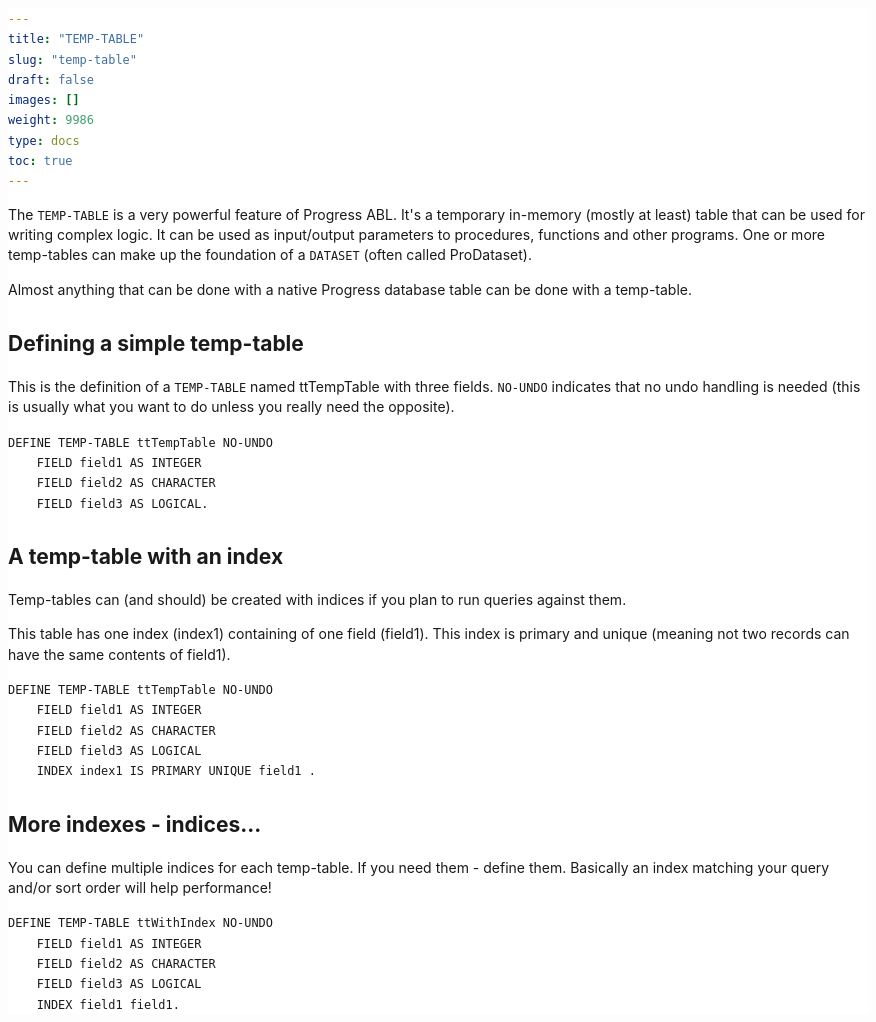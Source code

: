 ```yaml
---
title: "TEMP-TABLE"
slug: "temp-table"
draft: false
images: []
weight: 9986
type: docs
toc: true
---
```


The `TEMP-TABLE` is a very powerful feature of Progress ABL. It's a temporary in-memory (mostly at least) table that can be used for writing complex logic. It can be used as input/output parameters to procedures, functions and other programs. One or more temp-tables can make up the foundation of a `DATASET` (often called ProDataset).

Almost anything that can be done with a native Progress database table can be done with a temp-table.

## Defining a simple temp-table
This is the definition of a `TEMP-TABLE` named ttTempTable with three fields. `NO-UNDO` indicates that no undo handling is needed (this is usually what you want to do unless you really need the opposite). 

    DEFINE TEMP-TABLE ttTempTable NO-UNDO
        FIELD field1 AS INTEGER
        FIELD field2 AS CHARACTER
        FIELD field3 AS LOGICAL.



## A temp-table with an index
Temp-tables can (and should) be created with indices if you plan to run queries against them.

This table has one index (index1) containing of one field (field1). This index is primary and unique (meaning not two records can have the same contents of field1).

    DEFINE TEMP-TABLE ttTempTable NO-UNDO
        FIELD field1 AS INTEGER
        FIELD field2 AS CHARACTER
        FIELD field3 AS LOGICAL
        INDEX index1 IS PRIMARY UNIQUE field1 .

## More indexes - indices...
You can define multiple indices for each temp-table. If you need them - define them. Basically an index matching your query and/or sort order will help performance!

    DEFINE TEMP-TABLE ttWithIndex NO-UNDO
        FIELD field1 AS INTEGER
        FIELD field2 AS CHARACTER
        FIELD field3 AS LOGICAL
        INDEX field1 field1.
    